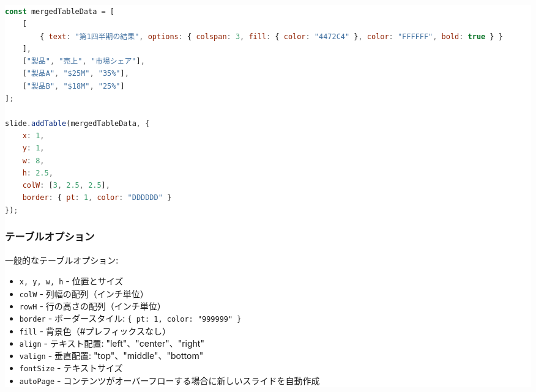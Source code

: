 ```javascript
const mergedTableData = [
    [
        { text: "第1四半期の結果", options: { colspan: 3, fill: { color: "4472C4" }, color: "FFFFFF", bold: true } }
    ],
    ["製品", "売上", "市場シェア"],
    ["製品A", "$25M", "35%"],
    ["製品B", "$18M", "25%"]
];

slide.addTable(mergedTableData, {
    x: 1,
    y: 1,
    w: 8,
    h: 2.5,
    colW: [3, 2.5, 2.5],
    border: { pt: 1, color: "DDDDDD" }
});
```

### テーブルオプション

一般的なテーブルオプション:
- `x, y, w, h` - 位置とサイズ
- `colW` - 列幅の配列（インチ単位）
- `rowH` - 行の高さの配列（インチ単位）
- `border` - ボーダースタイル: `{ pt: 1, color: "999999" }`
- `fill` - 背景色（#プレフィックスなし）
- `align` - テキスト配置: "left"、"center"、"right"
- `valign` - 垂直配置: "top"、"middle"、"bottom"
- `fontSize` - テキストサイズ
- `autoPage` - コンテンツがオーバーフローする場合に新しいスライドを自動作成

